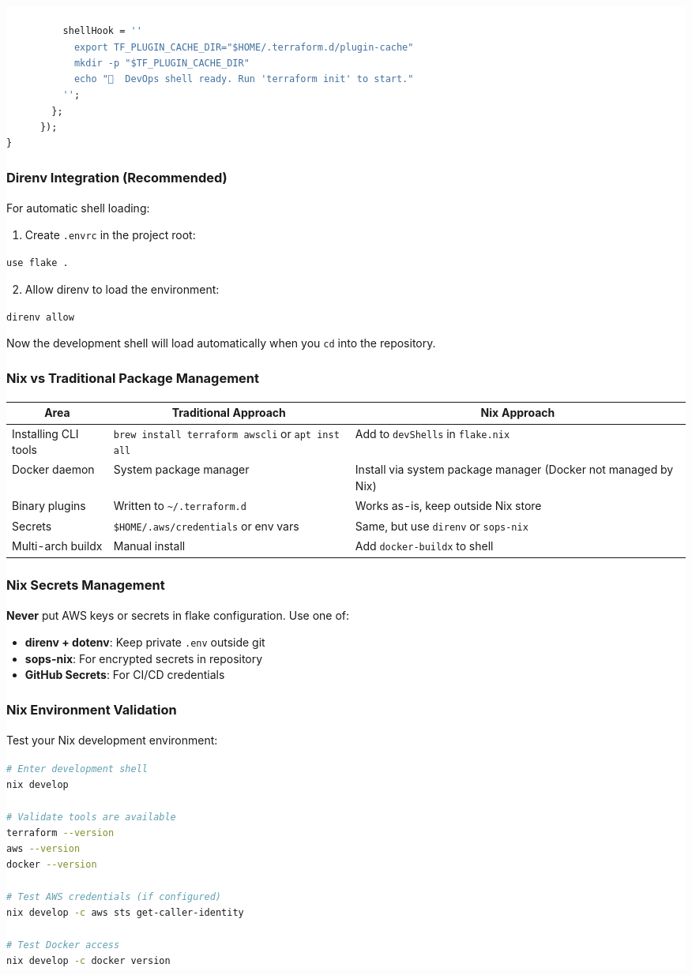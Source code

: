 ```nix

          shellHook = ''
            export TF_PLUGIN_CACHE_DIR="$HOME/.terraform.d/plugin-cache"
            mkdir -p "$TF_PLUGIN_CACHE_DIR"
            echo "🚀  DevOps shell ready. Run 'terraform init' to start."
          '';
        };
      });
}
```

### Direnv Integration (Recommended)

For automatic shell loading:

1. Create `.envrc` in the project root:
```bash
use flake .
```

2. Allow direnv to load the environment:
```bash
direnv allow
```

Now the development shell will load automatically when you `cd` into the repository.

### Nix vs Traditional Package Management

| Area | Traditional Approach | Nix Approach |
|------|---------------------|-------------|
| Installing CLI tools | `brew install terraform awscli` or `apt install` | Add to `devShells` in `flake.nix` |
| Docker daemon | System package manager | Install via system package manager (Docker not managed by Nix) |
| Binary plugins | Written to `~/.terraform.d` | Works as-is, keep outside Nix store |
| Secrets | `$HOME/.aws/credentials` or env vars | Same, but use `direnv` or `sops-nix` |
| Multi-arch buildx | Manual install | Add `docker-buildx` to shell |

### Nix Secrets Management

**Never** put AWS keys or secrets in flake configuration. Use one of:

- **direnv + dotenv**: Keep private `.env` outside git
- **sops-nix**: For encrypted secrets in repository
- **GitHub Secrets**: For CI/CD credentials

### Nix Environment Validation

Test your Nix development environment:

```bash
# Enter development shell
nix develop

# Validate tools are available
terraform --version
aws --version
docker --version

# Test AWS credentials (if configured)
nix develop -c aws sts get-caller-identity

# Test Docker access
nix develop -c docker version
```